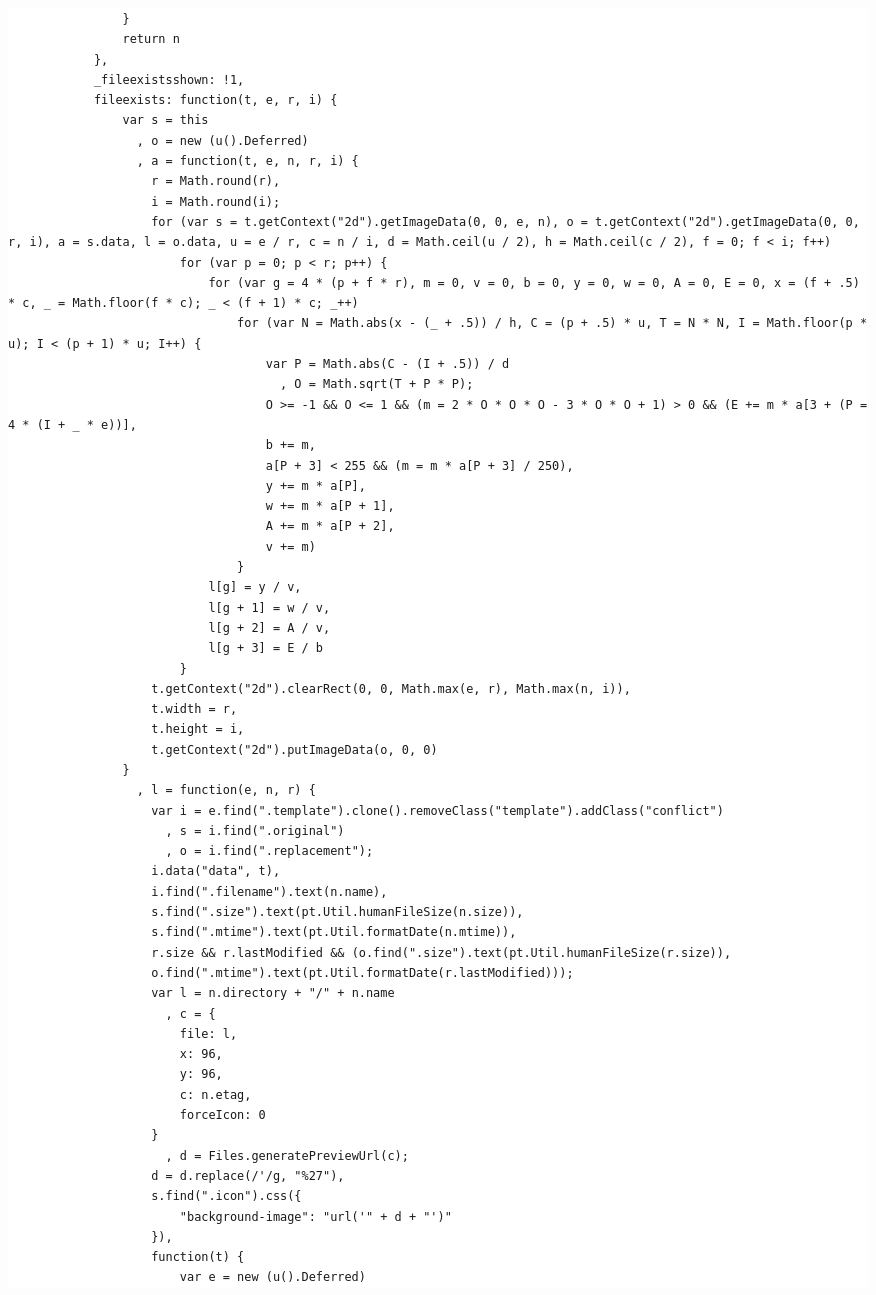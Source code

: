                     }
                    return n
                },
                _fileexistsshown: !1,
                fileexists: function(t, e, r, i) {
                    var s = this
                      , o = new (u().Deferred)
                      , a = function(t, e, n, r, i) {
                        r = Math.round(r),
                        i = Math.round(i);
                        for (var s = t.getContext("2d").getImageData(0, 0, e, n), o = t.getContext("2d").getImageData(0, 0, r, i), a = s.data, l = o.data, u = e / r, c = n / i, d = Math.ceil(u / 2), h = Math.ceil(c / 2), f = 0; f < i; f++)
                            for (var p = 0; p < r; p++) {
                                for (var g = 4 * (p + f * r), m = 0, v = 0, b = 0, y = 0, w = 0, A = 0, E = 0, x = (f + .5) * c, _ = Math.floor(f * c); _ < (f + 1) * c; _++)
                                    for (var N = Math.abs(x - (_ + .5)) / h, C = (p + .5) * u, T = N * N, I = Math.floor(p * u); I < (p + 1) * u; I++) {
                                        var P = Math.abs(C - (I + .5)) / d
                                          , O = Math.sqrt(T + P * P);
                                        O >= -1 && O <= 1 && (m = 2 * O * O * O - 3 * O * O + 1) > 0 && (E += m * a[3 + (P = 4 * (I + _ * e))],
                                        b += m,
                                        a[P + 3] < 255 && (m = m * a[P + 3] / 250),
                                        y += m * a[P],
                                        w += m * a[P + 1],
                                        A += m * a[P + 2],
                                        v += m)
                                    }
                                l[g] = y / v,
                                l[g + 1] = w / v,
                                l[g + 2] = A / v,
                                l[g + 3] = E / b
                            }
                        t.getContext("2d").clearRect(0, 0, Math.max(e, r), Math.max(n, i)),
                        t.width = r,
                        t.height = i,
                        t.getContext("2d").putImageData(o, 0, 0)
                    }
                      , l = function(e, n, r) {
                        var i = e.find(".template").clone().removeClass("template").addClass("conflict")
                          , s = i.find(".original")
                          , o = i.find(".replacement");
                        i.data("data", t),
                        i.find(".filename").text(n.name),
                        s.find(".size").text(pt.Util.humanFileSize(n.size)),
                        s.find(".mtime").text(pt.Util.formatDate(n.mtime)),
                        r.size && r.lastModified && (o.find(".size").text(pt.Util.humanFileSize(r.size)),
                        o.find(".mtime").text(pt.Util.formatDate(r.lastModified)));
                        var l = n.directory + "/" + n.name
                          , c = {
                            file: l,
                            x: 96,
                            y: 96,
                            c: n.etag,
                            forceIcon: 0
                        }
                          , d = Files.generatePreviewUrl(c);
                        d = d.replace(/'/g, "%27"),
                        s.find(".icon").css({
                            "background-image": "url('" + d + "')"
                        }),
                        function(t) {
                            var e = new (u().Deferred)